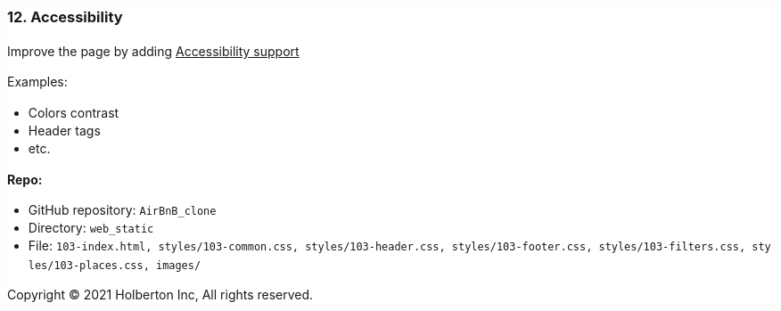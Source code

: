 
### 12. Accessibility


Improve the page by adding  [Accessibility support](https://intranet.hbtn.io/rltoken/2bDrPiPz7YQx0Vx8IYN14w "Accessibility support")

Examples:

-   Colors contrast
-   Header tags
-   etc.

**Repo:**

-   GitHub repository:  `AirBnB_clone`
-   Directory:  `web_static`
-   File:  `103-index.html, styles/103-common.css, styles/103-header.css, styles/103-footer.css, styles/103-filters.css, styles/103-places.css, images/`

Copyright © 2021 Holberton Inc, All rights reserved.
